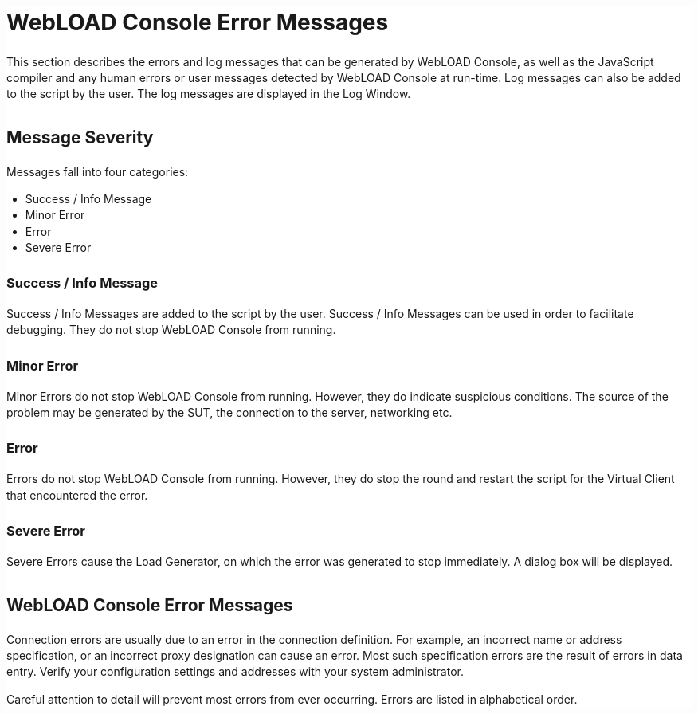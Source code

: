 ﻿# WebLOAD Console Error Messages

This section describes the errors and log messages that can be generated by WebLOAD Console, as well as the JavaScript compiler and any human errors or user messages detected by WebLOAD Console at run-time. Log messages can also be added to the script by the user. The log messages are displayed in the Log Window.




## Message Severity

Messages fall into four categories:

- Success / Info Message
- Minor Error
- Error
- Severe Error



### Success / Info Message

Success / Info Messages are added to the script by the user. Success / Info Messages can be used in order to facilitate debugging. They do not stop WebLOAD Console from running.



### Minor Error

Minor Errors do not stop WebLOAD Console from running. However, they do indicate suspicious conditions. The source of the problem may be generated by the SUT, the connection to the server, networking etc.



### Error

Errors do not stop WebLOAD Console from running. However, they do stop the round and restart the script for the Virtual Client that encountered the error.



### **Severe Error**

Severe Errors cause the Load Generator, on which the error was generated to stop immediately. A dialog box will be displayed.




## WebLOAD Console Error Messages

Connection errors are usually due to an error in the connection definition. For example, an incorrect name or address specification, or an incorrect proxy designation can cause an error. Most such specification errors are the result of errors in data entry. Verify your configuration settings and addresses with your system administrator.

Careful attention to detail will prevent most errors from ever occurring. Errors are listed in alphabetical order.
